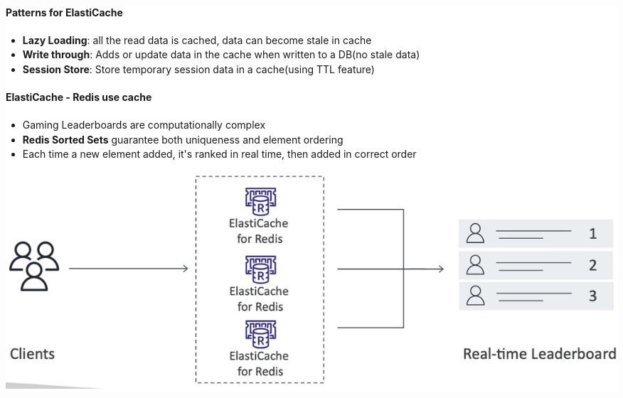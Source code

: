 #### Patterns for ElastiCache

* **Lazy Loading**: all the read data is cached, data can become stale in cache
* **Write through**: Adds or update data in the cache when written to a DB(no stale data)
* **Session Store**: Store temporary session data in a cache(using TTL feature)

#### ElastiCache - Redis use cache

* Gaming Leaderboards are computationally complex
* **Redis Sorted Sets** guarantee both uniqueness and element ordering
* Each time a new element added, it's ranked in real time, then added in correct order

<img src="../images/rds/elasticache-redis-use-case.png" alt="Redis use case">
